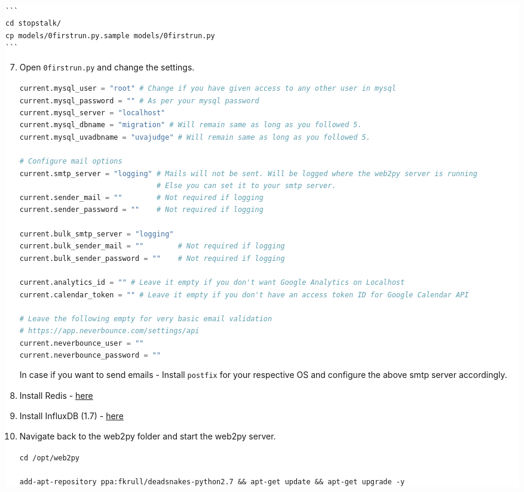     ```
    cd stopstalk/
    cp models/0firstrun.py.sample models/0firstrun.py
    ```
7. Open `0firstrun.py` and change the settings.

    ```python
    current.mysql_user = "root" # Change if you have given access to any other user in mysql
    current.mysql_password = "" # As per your mysql password
    current.mysql_server = "localhost"
    current.mysql_dbname = "migration" # Will remain same as long as you followed 5.
    current.mysql_uvadbname = "uvajudge" # Will remain same as long as you followed 5.

    # Configure mail options
    current.smtp_server = "logging" # Mails will not be sent. Will be logged where the web2py server is running
                                    # Else you can set it to your smtp server.
    current.sender_mail = ""        # Not required if logging
    current.sender_password = ""    # Not required if logging

    current.bulk_smtp_server = "logging"
    current.bulk_sender_mail = ""        # Not required if logging
    current.bulk_sender_password = ""    # Not required if logging

    current.analytics_id = "" # Leave it empty if you don't want Google Analytics on Localhost
    current.calendar_token = "" # Leave it empty if you don't have an access token ID for Google Calendar API

    # Leave the following empty for very basic email validation
    # https://app.neverbounce.com/settings/api
    current.neverbounce_user = ""
    current.neverbounce_password = ""
    ```

   In case if you want to send emails - Install `postfix` for your respective OS and configure the above smtp server accordingly.

8. Install Redis - [here](https://www.digitalocean.com/community/tutorials/how-to-install-and-configure-redis-on-ubuntu-16-04)

9. Install InfluxDB (1.7) - [here](https://docs.influxdata.com/influxdb/v1.7/introduction/installation/)

10. Navigate back to the web2py folder and start the web2py server.

    ```
    cd /opt/web2py

    add-apt-repository ppa:fkrull/deadsnakes-python2.7 && apt-get update && apt-get upgrade -y
